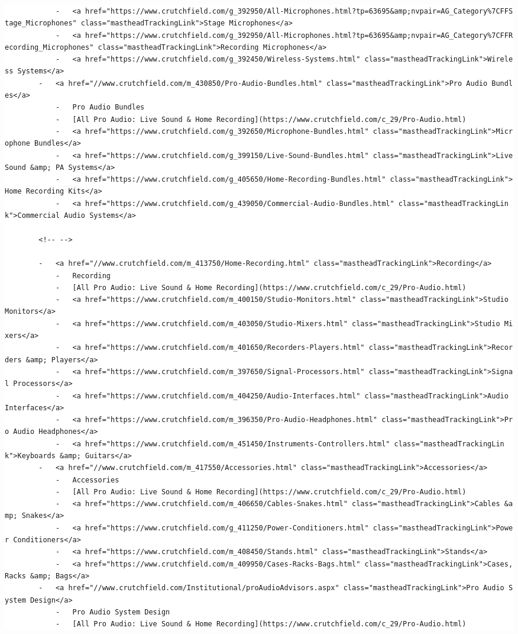                 -   <a href="https://www.crutchfield.com/g_392950/All-Microphones.html?tp=63695&amp;nvpair=AG_Category%7CFFStage_Microphones" class="mastheadTrackingLink">Stage Microphones</a>
                -   <a href="https://www.crutchfield.com/g_392950/All-Microphones.html?tp=63695&amp;nvpair=AG_Category%7CFFRecording_Microphones" class="mastheadTrackingLink">Recording Microphones</a>
                -   <a href="https://www.crutchfield.com/g_392450/Wireless-Systems.html" class="mastheadTrackingLink">Wireless Systems</a>
            -   <a href="//www.crutchfield.com/m_430850/Pro-Audio-Bundles.html" class="mastheadTrackingLink">Pro Audio Bundles</a>
                -   Pro Audio Bundles
                -   [All Pro Audio: Live Sound & Home Recording](https://www.crutchfield.com/c_29/Pro-Audio.html)
                -   <a href="https://www.crutchfield.com/g_392650/Microphone-Bundles.html" class="mastheadTrackingLink">Microphone Bundles</a>
                -   <a href="https://www.crutchfield.com/g_399150/Live-Sound-Bundles.html" class="mastheadTrackingLink">Live Sound &amp; PA Systems</a>
                -   <a href="https://www.crutchfield.com/g_405650/Home-Recording-Bundles.html" class="mastheadTrackingLink">Home Recording Kits</a>
                -   <a href="https://www.crutchfield.com/g_439050/Commercial-Audio-Bundles.html" class="mastheadTrackingLink">Commercial Audio Systems</a>

            <!-- -->

            -   <a href="//www.crutchfield.com/m_413750/Home-Recording.html" class="mastheadTrackingLink">Recording</a>
                -   Recording
                -   [All Pro Audio: Live Sound & Home Recording](https://www.crutchfield.com/c_29/Pro-Audio.html)
                -   <a href="https://www.crutchfield.com/m_400150/Studio-Monitors.html" class="mastheadTrackingLink">Studio Monitors</a>
                -   <a href="https://www.crutchfield.com/m_403050/Studio-Mixers.html" class="mastheadTrackingLink">Studio Mixers</a>
                -   <a href="https://www.crutchfield.com/m_401650/Recorders-Players.html" class="mastheadTrackingLink">Recorders &amp; Players</a>
                -   <a href="https://www.crutchfield.com/m_397650/Signal-Processors.html" class="mastheadTrackingLink">Signal Processors</a>
                -   <a href="https://www.crutchfield.com/m_404250/Audio-Interfaces.html" class="mastheadTrackingLink">Audio Interfaces</a>
                -   <a href="https://www.crutchfield.com/m_396350/Pro-Audio-Headphones.html" class="mastheadTrackingLink">Pro Audio Headphones</a>
                -   <a href="https://www.crutchfield.com/m_451450/Instruments-Controllers.html" class="mastheadTrackingLink">Keyboards &amp; Guitars</a>
            -   <a href="//www.crutchfield.com/m_417550/Accessories.html" class="mastheadTrackingLink">Accessories</a>
                -   Accessories
                -   [All Pro Audio: Live Sound & Home Recording](https://www.crutchfield.com/c_29/Pro-Audio.html)
                -   <a href="https://www.crutchfield.com/m_406650/Cables-Snakes.html" class="mastheadTrackingLink">Cables &amp; Snakes</a>
                -   <a href="https://www.crutchfield.com/g_411250/Power-Conditioners.html" class="mastheadTrackingLink">Power Conditioners</a>
                -   <a href="https://www.crutchfield.com/m_408450/Stands.html" class="mastheadTrackingLink">Stands</a>
                -   <a href="https://www.crutchfield.com/m_409950/Cases-Racks-Bags.html" class="mastheadTrackingLink">Cases, Racks &amp; Bags</a>
            -   <a href="//www.crutchfield.com/Institutional/proAudioAdvisors.aspx" class="mastheadTrackingLink">Pro Audio System Design</a>
                -   Pro Audio System Design
                -   [All Pro Audio: Live Sound & Home Recording](https://www.crutchfield.com/c_29/Pro-Audio.html)
